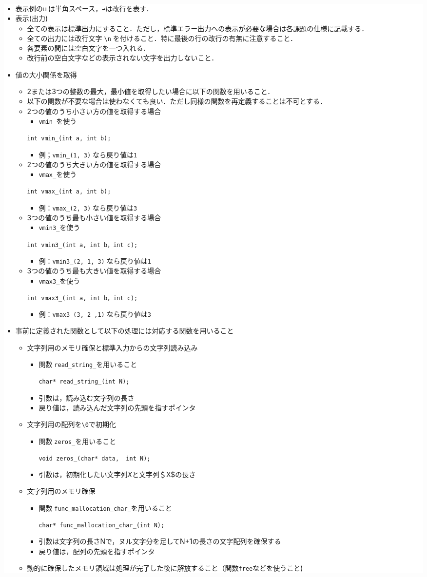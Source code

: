 - 表示例の`⊔` は半角スペース，`↩︎`は改行を表す．
- 表示(出力)
  - 全ての表示は標準出力にすること．ただし，標準エラー出力への表示が必要な場合は各課題の仕様に記載する．
  - 全ての出力には改行文字 `\n` を付けること．特に最後の行の改行の有無に注意すること．
  - 各要素の間には空白文字を一つ入れる．
  - 改行前の空白文字などの表示されない文字を出力しないこと．


+ 値の大小関係を取得
  + 2または3つの整数の最大，最小値を取得したい場合に以下の関数を用いること．
  + 以下の関数が不要な場合は使わなくても良い．ただし同様の関数を再定義することは不可とする．
  + 2つの値のうち小さい方の値を取得する場合
    + `vmin_`を使う
    ```
    int vmin_(int a, int b);
    ```
    + 例；`vmin_(1, 3)` なら戻り値は`1`
  + 2つの値のうち大きい方の値を取得する場合
    + `vmax_`を使う
    ```
    int vmax_(int a, int b);
    ```
    + 例：`vmax_(2, 3)` なら戻り値は`3`
  + 3つの値のうち最も小さい値を取得する場合
    + `vmin3_`を使う
    ```
    int vmin3_(int a, int b，int c);
    ```
    + 例：`vmin3_(2, 1, 3)` なら戻り値は`1`
  + 3つの値のうち最も大きい値を取得する場合
    + `vmax3_`を使う
    ```
    int vmax3_(int a, int b，int c);
    ```
    + 例：`vmax3_(3, 2 ,1)` なら戻り値は`3`

+ 事前に定義された関数として以下の処理には対応する関数を用いること
  + 文字列用のメモリ確保と標準入力からの文字列読み込み
    + 関数 `read_string_`を用いること
      ```
      char* read_string_(int N);
      ```
    + 引数は，読み込む文字列の長さ
    + 戻り値は，読み込んだ文字列の先頭を指すポインタ

  + 文字列用の配列を`\0`で初期化
    + 関数 `zeros_`を用いること
      ```
      void zeros_(char* data,  int N);
      ```
    + 引数は，初期化したい文字列$X$と文字列＄X$の長さ

  + 文字列用のメモリ確保
    + 関数 `func_mallocation_char_`を用いること
      ```
      char* func_mallocation_char_(int N);
      ```
    + 引数は文字列の長さNで，ヌル文字分を足してN+1の長さの文字配列を確保する
    + 戻り値は，配列の先頭を指すポインタ
  + 動的に確保したメモリ領域は処理が完了した後に解放すること（関数`free`などを使うこと)
